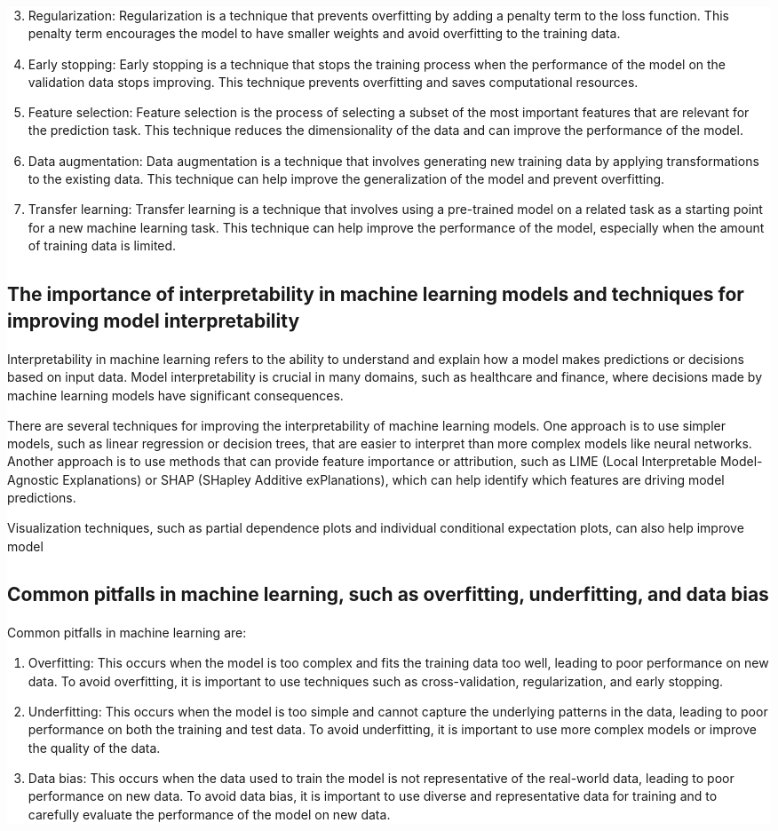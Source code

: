 3. Regularization: Regularization is a technique that prevents overfitting by adding a penalty term to the loss function. This penalty term encourages the model to have smaller weights and avoid overfitting to the training data.

4. Early stopping: Early stopping is a technique that stops the training process when the performance of the model on the validation data stops improving. This technique prevents overfitting and saves computational resources.

5. Feature selection: Feature selection is the process of selecting a subset of the most important features that are relevant for the prediction task. This technique reduces the dimensionality of the data and can improve the performance of the model.

6. Data augmentation: Data augmentation is a technique that involves generating new training data by applying transformations to the existing data. This technique can help improve the generalization of the model and prevent overfitting.

7. Transfer learning: Transfer learning is a technique that involves using a pre-trained model on a related task as a starting point for a new machine learning task. This technique can help improve the performance of the model, especially when the amount of training data is limited.

## The importance of interpretability in machine learning models and techniques for improving model interpretability
Interpretability in machine learning refers to the ability to understand and explain how a model makes predictions or decisions based on input data. Model interpretability is crucial in many domains, such as healthcare and finance, where decisions made by machine learning models have significant consequences.

There are several techniques for improving the interpretability of machine learning models. One approach is to use simpler models, such as linear regression or decision trees, that are easier to interpret than more complex models like neural networks. Another approach is to use methods that can provide feature importance or attribution, such as LIME (Local Interpretable Model-Agnostic Explanations) or SHAP (SHapley Additive exPlanations), which can help identify which features are driving model predictions.

Visualization techniques, such as partial dependence plots and individual conditional expectation plots, can also help improve model

## Common pitfalls in machine learning, such as overfitting, underfitting, and data bias
Common pitfalls in machine learning are:

1. Overfitting: This occurs when the model is too complex and fits the training data too well, leading to poor performance on new data. To avoid overfitting, it is important to use techniques such as cross-validation, regularization, and early stopping.

2. Underfitting: This occurs when the model is too simple and cannot capture the underlying patterns in the data, leading to poor performance on both the training and test data. To avoid underfitting, it is important to use more complex models or improve the quality of the data.

3. Data bias: This occurs when the data used to train the model is not representative of the real-world data, leading to poor performance on new data. To avoid data bias, it is important to use diverse and representative data for training and to carefully evaluate the performance of the model on new data.
